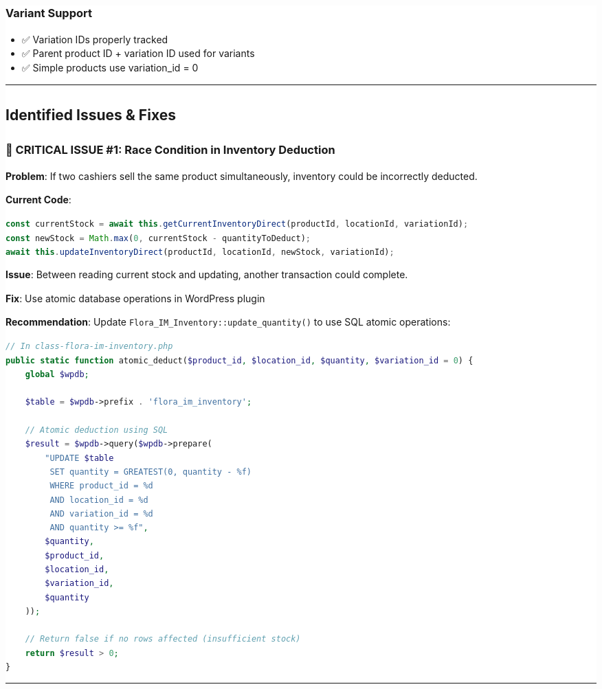 ### Variant Support
- ✅ Variation IDs properly tracked
- ✅ Parent product ID + variation ID used for variants
- ✅ Simple products use variation_id = 0

---

## Identified Issues & Fixes

### 🔴 CRITICAL ISSUE #1: Race Condition in Inventory Deduction

**Problem**: If two cashiers sell the same product simultaneously, inventory could be incorrectly deducted.

**Current Code**:
```typescript
const currentStock = await this.getCurrentInventoryDirect(productId, locationId, variationId);
const newStock = Math.max(0, currentStock - quantityToDeduct);
await this.updateInventoryDirect(productId, locationId, newStock, variationId);
```

**Issue**: Between reading current stock and updating, another transaction could complete.

**Fix**: Use atomic database operations in WordPress plugin

**Recommendation**: Update `Flora_IM_Inventory::update_quantity()` to use SQL atomic operations:

```php
// In class-flora-im-inventory.php
public static function atomic_deduct($product_id, $location_id, $quantity, $variation_id = 0) {
    global $wpdb;
    
    $table = $wpdb->prefix . 'flora_im_inventory';
    
    // Atomic deduction using SQL
    $result = $wpdb->query($wpdb->prepare(
        "UPDATE $table 
         SET quantity = GREATEST(0, quantity - %f)
         WHERE product_id = %d 
         AND location_id = %d 
         AND variation_id = %d
         AND quantity >= %f",
        $quantity,
        $product_id,
        $location_id,
        $variation_id,
        $quantity
    ));
    
    // Return false if no rows affected (insufficient stock)
    return $result > 0;
}
```

---